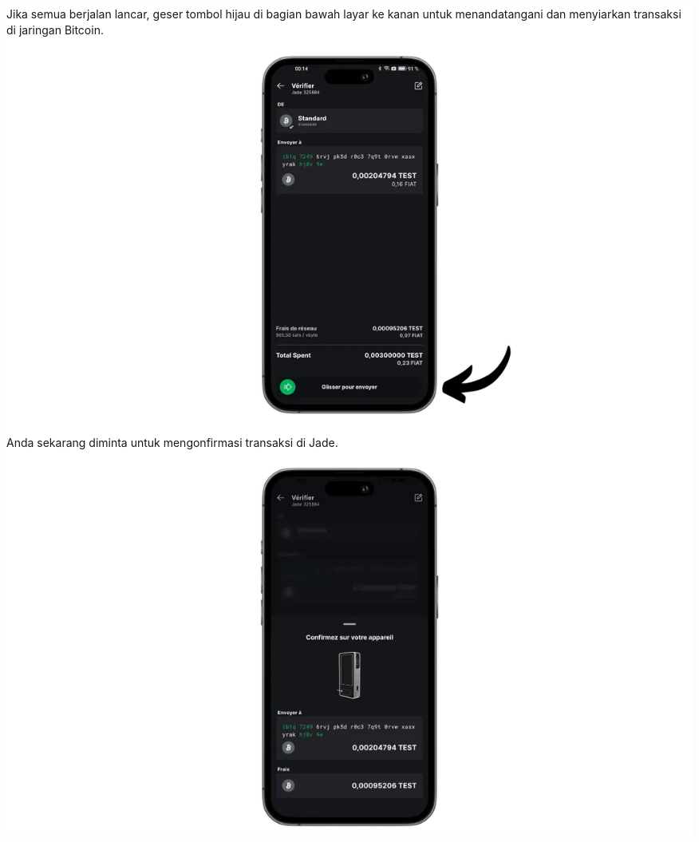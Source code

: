 Jika semua berjalan lancar, geser tombol hijau di bagian bawah layar ke kanan untuk menandatangani dan menyiarkan transaksi di jaringan Bitcoin.

![JADE-PLUS-GREEN](assets/fr/44.webp)

Anda sekarang diminta untuk mengonfirmasi transaksi di Jade.

![JADE-PLUS-GREEN](assets/fr/45.webp)
